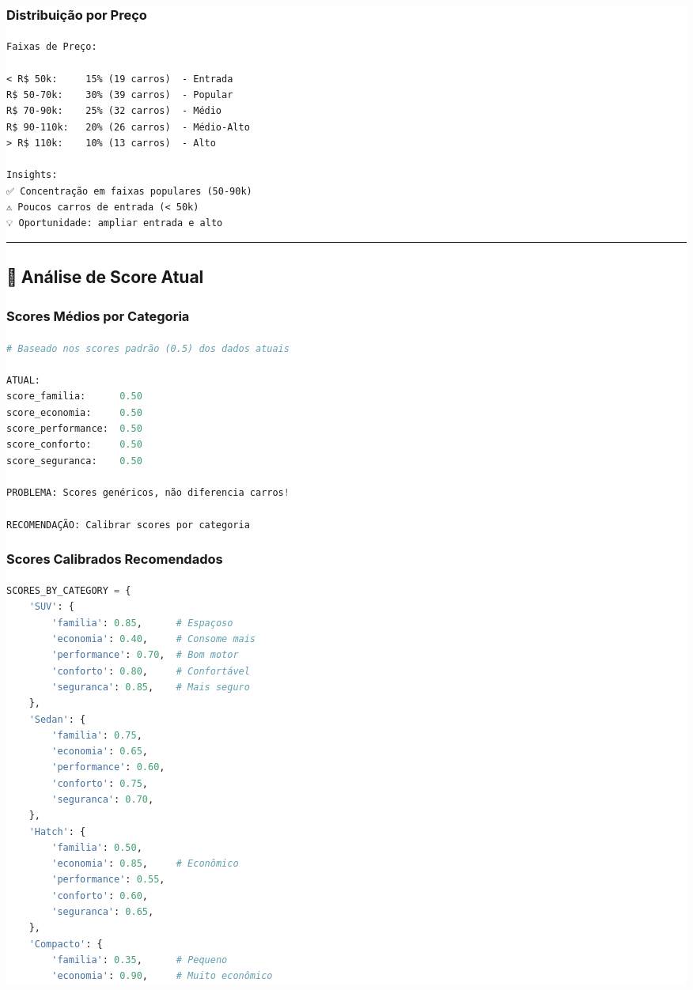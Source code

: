 ### **Distribuição por Preço**
```
Faixas de Preço:

< R$ 50k:     15% (19 carros)  - Entrada
R$ 50-70k:    30% (39 carros)  - Popular
R$ 70-90k:    25% (32 carros)  - Médio
R$ 90-110k:   20% (26 carros)  - Médio-Alto
> R$ 110k:    10% (13 carros)  - Alto

Insights:
✅ Concentração em faixas populares (50-90k)
⚠️ Poucos carros de entrada (< 50k)
💡 Oportunidade: ampliar entrada e alto
```

---

## 🎯 **Análise de Score Atual**

### **Scores Médios por Categoria**
```python
# Baseado nos scores padrão (0.5) dos dados atuais

ATUAL:
score_familia:      0.50
score_economia:     0.50
score_performance:  0.50
score_conforto:     0.50
score_seguranca:    0.50

PROBLEMA: Scores genéricos, não diferencia carros!

RECOMENDAÇÃO: Calibrar scores por categoria
```

### **Scores Calibrados Recomendados**
```python
SCORES_BY_CATEGORY = {
    'SUV': {
        'familia': 0.85,      # Espaçoso
        'economia': 0.40,     # Consome mais
        'performance': 0.70,  # Bom motor
        'conforto': 0.80,     # Confortável
        'seguranca': 0.85,    # Mais seguro
    },
    'Sedan': {
        'familia': 0.75,
        'economia': 0.65,
        'performance': 0.60,
        'conforto': 0.75,
        'seguranca': 0.70,
    },
    'Hatch': {
        'familia': 0.50,
        'economia': 0.85,     # Econômico
        'performance': 0.55,
        'conforto': 0.60,
        'seguranca': 0.65,
    },
    'Compacto': {
        'familia': 0.35,      # Pequeno
        'economia': 0.90,     # Muito econômico
```